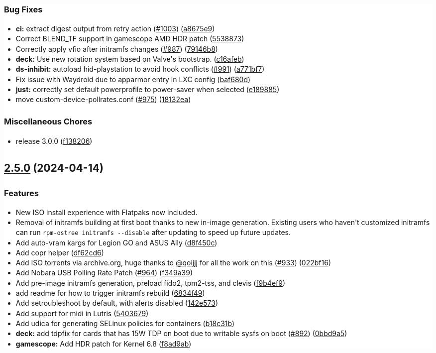 
### Bug Fixes

* **ci:** extract digest output from retry action ([#1003](https://github.com/ublue-os/bazzite/issues/1003)) ([a8675e9](https://github.com/ublue-os/bazzite/commit/a8675e9904d2ae3e5e01216e0d837a0cb11e67a5))
* Correct BLEND_TF support in gamescope AMD HDR patch ([5538873](https://github.com/ublue-os/bazzite/commit/5538873299a2e9773f487dc0db0a88d6d8fbc8da))
* Correctly apply vfio after initramfs changes ([#987](https://github.com/ublue-os/bazzite/issues/987)) ([79146b8](https://github.com/ublue-os/bazzite/commit/79146b86fce6a12483b3990d2d5715e882f83536))
* **deck:** Use new rotation system based on Valve's bootstrap. ([c16afeb](https://github.com/ublue-os/bazzite/commit/c16afeb71e0d51a036ca840b83ccd3bdb44e288b))
* **ds-inhibit:** autoload hid-playstation to avoid hook conflicts ([#991](https://github.com/ublue-os/bazzite/issues/991)) ([a771bf7](https://github.com/ublue-os/bazzite/commit/a771bf7950d922833e8864336e84081877c891c0))
* Fix issue with Waydroid due to apparmor entry in LXC config ([baf680d](https://github.com/ublue-os/bazzite/commit/baf680da7c40fac5cb9a88e9bce1e4a54e884d00))
* **just:** correctly set default powerprofile to power-saver when selected ([e189885](https://github.com/ublue-os/bazzite/commit/e18988554a5b98546c3c7e11b5c929920fccd381))
* move custom-device-pollrates.conf ([#975](https://github.com/ublue-os/bazzite/issues/975)) ([18132ea](https://github.com/ublue-os/bazzite/commit/18132ea9177f0d0d1c5143ab51074fa4da2e5180))


### Miscellaneous Chores

* release 3.0.0 ([f138206](https://github.com/ublue-os/bazzite/commit/f138206ef72bddb81138d4a24ab2654d46aa0769))

## [2.5.0](https://github.com/ublue-os/bazzite/compare/v2.4.0...v2.5.0) (2024-04-14)


### Features

* New ISO install experience with Flatpaks now included.
* Removal of initramfs building at first boot thanks to new in-image generation. Existing users who haven't customized initramfs can run `rpm-ostree initramfs --disable` after updating to speed up future updates.
* Add auto-vram kargs for Legion GO and ASUS Ally ([d8f450c](https://github.com/ublue-os/bazzite/commit/d8f450c4dc6bf0c0345826291a9c801f775a8a90))
* Add copr helper ([df62cd6](https://github.com/ublue-os/bazzite/commit/df62cd604aba1dd7329a56c17ddba164ac63ea53))
* Add ISO torrents via archive.org, huge thanks to [@qoijjj](https://github.com/qoijjj) for all the work on this ([#933](https://github.com/ublue-os/bazzite/issues/933)) ([022bf16](https://github.com/ublue-os/bazzite/commit/022bf16b7da14001060b8de1e393ce8929a0a665))
* Add Nobara USB Polling Rate Patch ([#964](https://github.com/ublue-os/bazzite/issues/964)) ([f349a39](https://github.com/ublue-os/bazzite/commit/f349a396daa18716aab40c739278165af6e221cb))
* Add pre-image initramfs generation, preload fido2, tpm2-tss, and clevis ([f9b4ef9](https://github.com/ublue-os/bazzite/commit/f9b4ef92c9800487a7ea4ecce285967561292884))
* add readme for how to trigger initramfs rebuild ([6834f49](https://github.com/ublue-os/bazzite/commit/6834f49cd588ac89b879ec001e3f59db8ea9d429))
* Add setroubleshoot by default, with alerts disabled ([142e573](https://github.com/ublue-os/bazzite/commit/142e5732a6b734a5eacc50e5236f71ea73d0bd91))
* Add support for midi in Lutris ([5403679](https://github.com/ublue-os/bazzite/commit/540367916c6b07f5581936d46cbb57a659ea5e6d))
* Add udica for generating SELinux policies for containers ([b18c31b](https://github.com/ublue-os/bazzite/commit/b18c31b44a35006b0308e68ae090919bd557716f))
* **deck:** add tdpfix for cards that has 15W TDP on boot due to writable sysfs on boot ([#892](https://github.com/ublue-os/bazzite/issues/892)) ([0bbd9a5](https://github.com/ublue-os/bazzite/commit/0bbd9a53d9fe0247d6c96a2c5f0728fbdba3d8a5))
* **gamescope:** Add HDR patch for Kernel 6.8 ([f8ad9ab](https://github.com/ublue-os/bazzite/commit/f8ad9ab8f3dadf13d0b64d49d65c0b9b59356530))